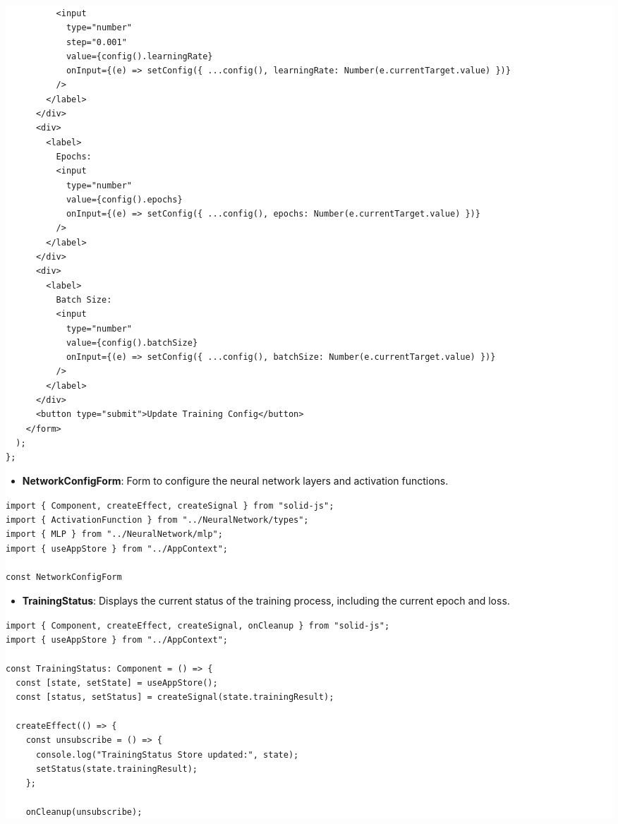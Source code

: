 ```1:53:src/TrainingControl/TrainingConfigForm.tsx
          <input
            type="number"
            step="0.001"
            value={config().learningRate}
            onInput={(e) => setConfig({ ...config(), learningRate: Number(e.currentTarget.value) })}
          />
        </label>
      </div>
      <div>
        <label>
          Epochs:
          <input
            type="number"
            value={config().epochs}
            onInput={(e) => setConfig({ ...config(), epochs: Number(e.currentTarget.value) })}
          />
        </label>
      </div>
      <div>
        <label>
          Batch Size:
          <input
            type="number"
            value={config().batchSize}
            onInput={(e) => setConfig({ ...config(), batchSize: Number(e.currentTarget.value) })}
          />
        </label>
      </div>
      <button type="submit">Update Training Config</button>
    </form>
  );
};
```


- **NetworkConfigForm**: Form to configure the neural network layers and activation functions.
  
```1:91:src/TrainingControl/NetworkConfigForm.tsx
import { Component, createEffect, createSignal } from "solid-js";
import { ActivationFunction } from "../NeuralNetwork/types";
import { MLP } from "../NeuralNetwork/mlp";
import { useAppStore } from "../AppContext";

const NetworkConfigForm
```


- **TrainingStatus**: Displays the current status of the training process, including the current epoch and loss.
  
```1:27:src/TrainingControl/TrainingStatus.tsx
import { Component, createEffect, createSignal, onCleanup } from "solid-js";
import { useAppStore } from "../AppContext";

const TrainingStatus: Component = () => {
  const [state, setState] = useAppStore();
  const [status, setStatus] = createSignal(state.trainingResult);

  createEffect(() => {
    const unsubscribe = () => {
      console.log("TrainingStatus Store updated:", state);
      setStatus(state.trainingResult);
    };

    onCleanup(unsubscribe);
```
